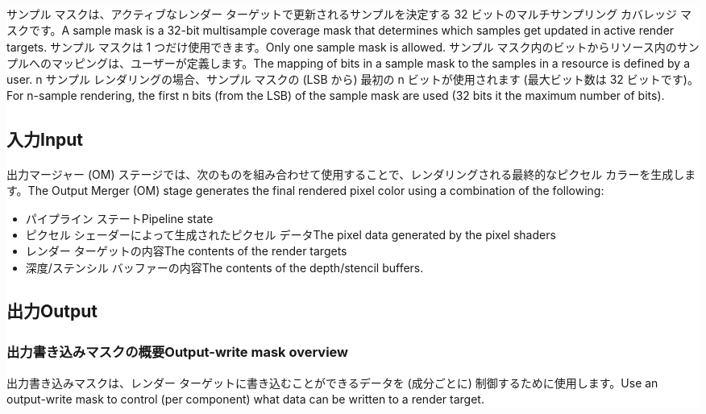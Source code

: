 <span data-ttu-id="ca1d6-153">サンプル マスクは、アクティブなレンダー ターゲットで更新されるサンプルを決定する 32 ビットのマルチサンプリング カバレッジ マスクです。</span><span class="sxs-lookup"><span data-stu-id="ca1d6-153">A sample mask is a 32-bit multisample coverage mask that determines which samples get updated in active render targets.</span></span> <span data-ttu-id="ca1d6-154">サンプル マスクは 1 つだけ使用できます。</span><span class="sxs-lookup"><span data-stu-id="ca1d6-154">Only one sample mask is allowed.</span></span> <span data-ttu-id="ca1d6-155">サンプル マスク内のビットからリソース内のサンプルへのマッピングは、ユーザーが定義します。</span><span class="sxs-lookup"><span data-stu-id="ca1d6-155">The mapping of bits in a sample mask to the samples in a resource is defined by a user.</span></span> <span data-ttu-id="ca1d6-156">n サンプル レンダリングの場合、サンプル マスクの (LSB から) 最初の n ビットが使用されます (最大ビット数は 32 ビットです)。</span><span class="sxs-lookup"><span data-stu-id="ca1d6-156">For n-sample rendering, the first n bits (from the LSB) of the sample mask are used (32 bits it the maximum number of bits).</span></span>

## <a name="span-idinputspanspan-idinputspanspan-idinputspaninput"></a><span data-ttu-id="ca1d6-157"><span id="Input"></span><span id="input"></span><span id="INPUT"></span>入力</span><span class="sxs-lookup"><span data-stu-id="ca1d6-157"><span id="Input"></span><span id="input"></span><span id="INPUT"></span>Input</span></span>


<span data-ttu-id="ca1d6-158">出力マージャー (OM) ステージでは、次のものを組み合わせて使用することで、レンダリングされる最終的なピクセル カラーを生成します。</span><span class="sxs-lookup"><span data-stu-id="ca1d6-158">The Output Merger (OM) stage generates the final rendered pixel color using a combination of the following:</span></span>

-   <span data-ttu-id="ca1d6-159">パイプライン ステート</span><span class="sxs-lookup"><span data-stu-id="ca1d6-159">Pipeline state</span></span>
-   <span data-ttu-id="ca1d6-160">ピクセル シェーダーによって生成されたピクセル データ</span><span class="sxs-lookup"><span data-stu-id="ca1d6-160">The pixel data generated by the pixel shaders</span></span>
-   <span data-ttu-id="ca1d6-161">レンダー ターゲットの内容</span><span class="sxs-lookup"><span data-stu-id="ca1d6-161">The contents of the render targets</span></span>
-   <span data-ttu-id="ca1d6-162">深度/ステンシル バッファーの内容</span><span class="sxs-lookup"><span data-stu-id="ca1d6-162">The contents of the depth/stencil buffers.</span></span>

## <a name="span-idoutputspanspan-idoutputspanspan-idoutputspanoutput"></a><span data-ttu-id="ca1d6-163"><span id="Output"></span><span id="output"></span><span id="OUTPUT"></span>出力</span><span class="sxs-lookup"><span data-stu-id="ca1d6-163"><span id="Output"></span><span id="output"></span><span id="OUTPUT"></span>Output</span></span>


### <a name="span-idoutput-write-mask-overviewspanspan-idoutput-write-mask-overviewspanspan-idoutput-write-mask-overviewspanoutput-write-mask-overview"></a><span data-ttu-id="ca1d6-164"><span id="Output-write-mask-overview"></span><span id="output-write-mask-overview"></span><span id="OUTPUT-WRITE-MASK-OVERVIEW"></span>出力書き込みマスクの概要</span><span class="sxs-lookup"><span data-stu-id="ca1d6-164"><span id="Output-write-mask-overview"></span><span id="output-write-mask-overview"></span><span id="OUTPUT-WRITE-MASK-OVERVIEW"></span>Output-write mask overview</span></span>

<span data-ttu-id="ca1d6-165">出力書き込みマスクは、レンダー ターゲットに書き込むことができるデータを (成分ごとに) 制御するために使用します。</span><span class="sxs-lookup"><span data-stu-id="ca1d6-165">Use an output-write mask to control (per component) what data can be written to a render target.</span></span>
